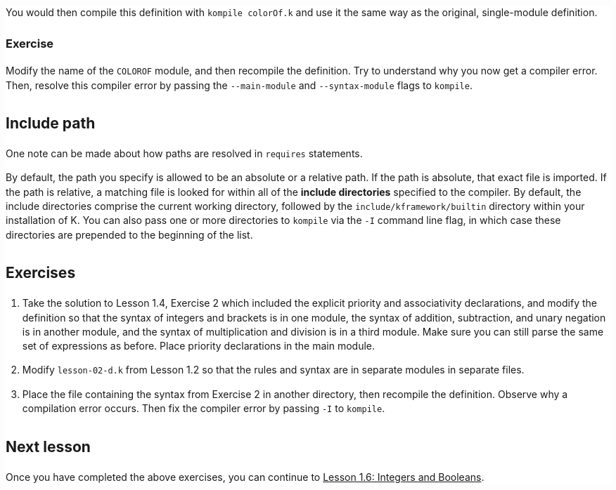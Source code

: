 You would then compile this definition with `kompile colorOf.k` and use it the
same way as the original, single-module definition.

### Exercise

Modify the name of the `COLOROF` module, and then recompile the definition.
Try to understand why you now get a compiler error. Then, resolve this compiler
error by passing the `--main-module` and `--syntax-module` flags to `kompile`.

## Include path

One note can be made about how paths are resolved in `requires` statements.

By default, the path you specify is allowed to be an absolute or a relative
path. If the path is absolute, that exact file is imported. If the path is
relative, a matching file is looked for within all of the
**include directories** specified to the compiler. By default, the include
directories comprise the current working directory, followed by the
`include/kframework/builtin` directory within your installation of K. You can
also pass one or more directories to `kompile` via the `-I` command line flag,
in which case these directories are prepended to the beginning of the list.

## Exercises

1. Take the solution to Lesson 1.4, Exercise 2 which included the explicit
priority and associativity declarations, and modify the definition so that
the syntax of integers and brackets is in one module, the syntax of addition,
subtraction, and unary negation is in another module, and the syntax of
multiplication and division is in a third module. Make sure you can still parse
the same set of expressions as before. Place priority declarations in the main
module.

2. Modify `lesson-02-d.k` from Lesson 1.2 so that the rules and syntax are in
separate modules in separate files.

3. Place the file containing the syntax from Exercise 2 in another directory,
then recompile the definition. Observe why a compilation error occurs. Then
fix the compiler error by passing `-I` to `kompile`.

## Next lesson

Once you have completed the above exercises, you can continue to
[Lesson 1.6: Integers and Booleans](../06_ints_and_bools/README.md).
